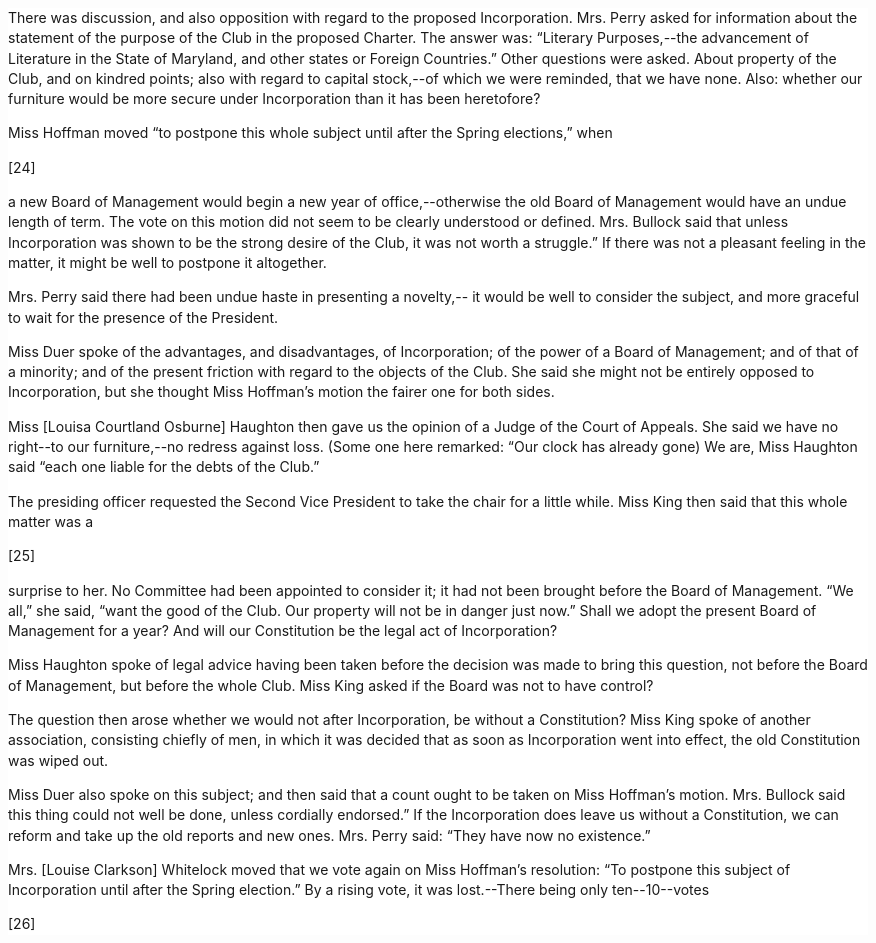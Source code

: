 There was discussion, and also opposition with regard to the proposed Incorporation. Mrs. Perry asked for information about the statement of the purpose of the Club in the proposed Charter. The answer was: “Literary Purposes,--the advancement of Literature in the State of Maryland, and other states or Foreign Countries.” Other questions were asked. About property of the Club, and on kindred points; also with regard to capital stock,--of which we were reminded, that we have none. Also: whether our furniture would be more secure under Incorporation than it has been heretofore?

Miss Hoffman moved “to postpone this whole subject until after the Spring elections,” when

[24]

a new Board of Management would begin a new year of office,--otherwise the old Board of Management would have an undue length of term. The vote on this motion did not seem to be clearly understood or defined. Mrs. Bullock said that unless Incorporation was shown to be the strong desire of the Club, it was not worth a struggle.” If there was not a pleasant feeling in the matter, it might be well to postpone it altogether.

Mrs. Perry said there had been undue haste in presenting a novelty,-- it would be well to consider the subject, and more graceful to wait for the presence of the President.

Miss Duer spoke of the advantages, and disadvantages, of Incorporation; of the power of a Board of Management; and of that of a minority; and of the present friction with regard to the objects of the Club. She said she might not be entirely opposed to Incorporation, but she thought Miss Hoffman’s motion the fairer one for both sides.

Miss [Louisa Courtland Osburne] Haughton then gave us the opinion of a Judge of the Court of Appeals. She said we have no right--to our furniture,--no redress against loss. (Some one here remarked: “Our clock has already gone) We are, Miss Haughton said “each one liable for the debts of the Club.”

The presiding officer requested the Second Vice President to take the chair for a little while. Miss King then said that this whole matter was a

[25]

surprise to her. No Committee had been appointed to consider it; it had not been brought before the Board of Management. “We all,” she said, “want the good of the Club. Our property will not be in danger just now.” Shall we adopt the present Board of Management for a year? And will our Constitution be the legal act of Incorporation?

Miss Haughton spoke of legal advice having been taken before the decision was made to bring this question, not before the Board of Management, but before the whole Club. Miss King asked if the Board was not to have control?

The question then arose whether we would not after Incorporation, be without a Constitution? Miss King spoke of another association, consisting chiefly of men, in which it was decided that as soon as Incorporation went into effect, the old Constitution was wiped out.

Miss Duer also spoke on this subject; and then said that a count ought to be taken on Miss Hoffman’s motion. Mrs. Bullock said this thing could not well be done, unless cordially endorsed.” If the Incorporation does leave us without a Constitution, we can reform and take up the old reports and new ones. Mrs. Perry said: “They have now no existence.”

Mrs. [Louise Clarkson] Whitelock moved that we vote again on Miss Hoffman’s resolution: “To postpone this subject of Incorporation until after the Spring election.” By a rising vote, it was lost.--There being only ten--10--votes

[26]
